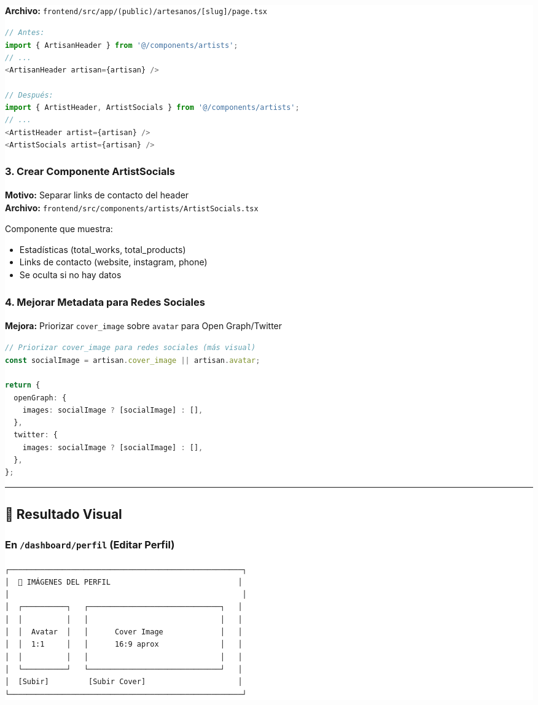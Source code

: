 **Archivo:** `frontend/src/app/(public)/artesanos/[slug]/page.tsx`

```typescript
// Antes:
import { ArtisanHeader } from '@/components/artists';
// ...
<ArtisanHeader artisan={artisan} />

// Después:
import { ArtistHeader, ArtistSocials } from '@/components/artists';
// ...
<ArtistHeader artist={artisan} />
<ArtistSocials artist={artisan} />
```

### 3. Crear Componente ArtistSocials
**Motivo:** Separar links de contacto del header  
**Archivo:** `frontend/src/components/artists/ArtistSocials.tsx`

Componente que muestra:
- Estadísticas (total_works, total_products)
- Links de contacto (website, instagram, phone)
- Se oculta si no hay datos

### 4. Mejorar Metadata para Redes Sociales
**Mejora:** Priorizar `cover_image` sobre `avatar` para Open Graph/Twitter

```typescript
// Priorizar cover_image para redes sociales (más visual)
const socialImage = artisan.cover_image || artisan.avatar;

return {
  openGraph: {
    images: socialImage ? [socialImage] : [],
  },
  twitter: {
    images: socialImage ? [socialImage] : [],
  },
};
```

---

## 🎨 Resultado Visual

### En `/dashboard/perfil` (Editar Perfil)
```
┌─────────────────────────────────────────────────────┐
│  📸 IMÁGENES DEL PERFIL                             │
│                                                     │
│  ┌──────────┐   ┌──────────────────────────────┐   │
│  │          │   │                              │   │
│  │  Avatar  │   │      Cover Image             │   │
│  │  1:1     │   │      16:9 aprox              │   │
│  │          │   │                              │   │
│  └──────────┘   └──────────────────────────────┘   │
│  [Subir]         [Subir Cover]                     │
└─────────────────────────────────────────────────────┘
```
